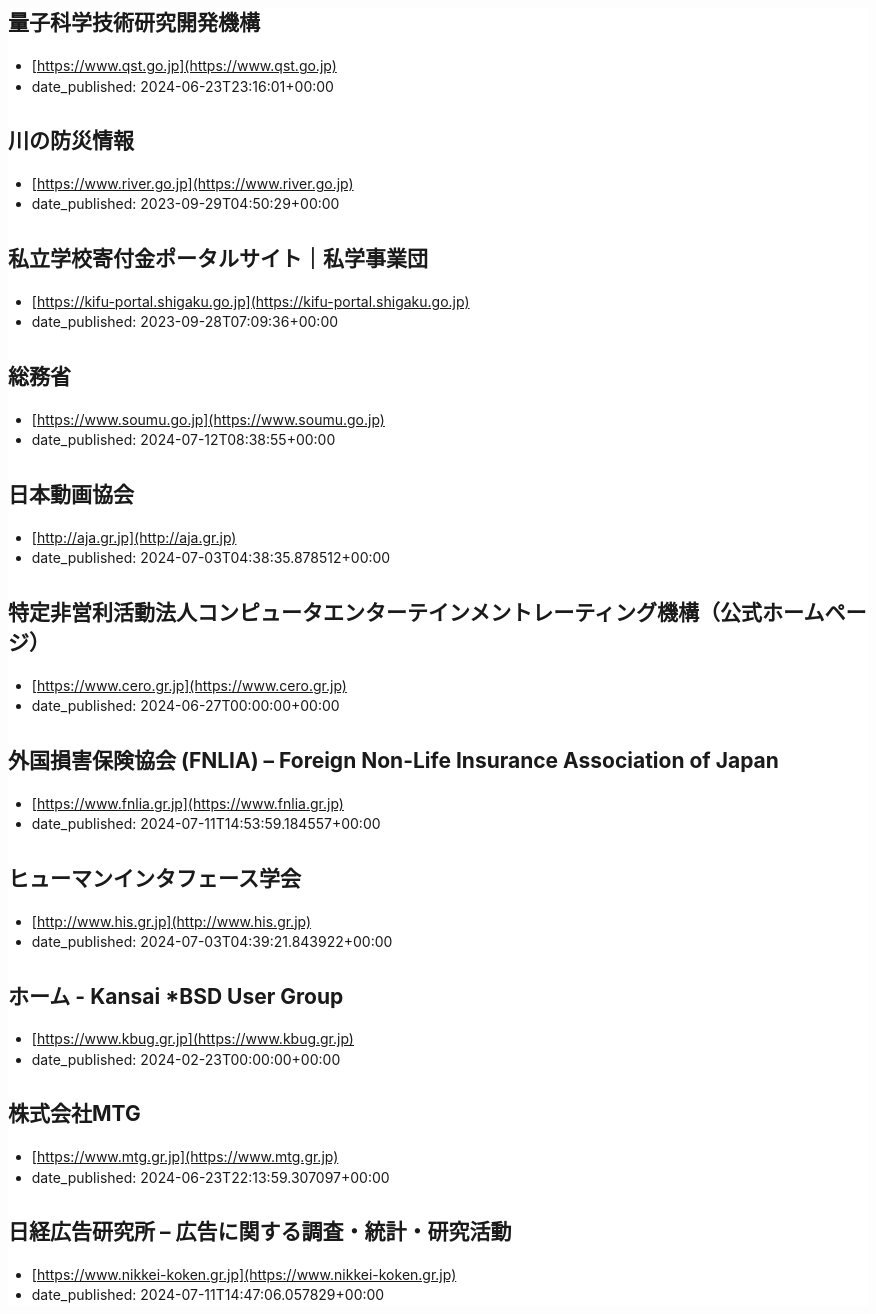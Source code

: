  ## 量子科学技術研究開発機構
 - [https://www.qst.go.jp](https://www.qst.go.jp)
 - date_published: 2024-06-23T23:16:01+00:00

 ## 川の防災情報
 - [https://www.river.go.jp](https://www.river.go.jp)
 - date_published: 2023-09-29T04:50:29+00:00

 ## 私立学校寄付金ポータルサイト｜私学事業団
 - [https://kifu-portal.shigaku.go.jp](https://kifu-portal.shigaku.go.jp)
 - date_published: 2023-09-28T07:09:36+00:00

 ## 総務省
 - [https://www.soumu.go.jp](https://www.soumu.go.jp)
 - date_published: 2024-07-12T08:38:55+00:00

 ## 日本動画協会
 - [http://aja.gr.jp](http://aja.gr.jp)
 - date_published: 2024-07-03T04:38:35.878512+00:00

 ## 特定非営利活動法人コンピュータエンターテインメントレーティング機構（公式ホームページ）
 - [https://www.cero.gr.jp](https://www.cero.gr.jp)
 - date_published: 2024-06-27T00:00:00+00:00

 ## 外国損害保険協会 (FNLIA) – Foreign Non-Life Insurance Association of Japan
 - [https://www.fnlia.gr.jp](https://www.fnlia.gr.jp)
 - date_published: 2024-07-11T14:53:59.184557+00:00

 ## ヒューマンインタフェース学会
 - [http://www.his.gr.jp](http://www.his.gr.jp)
 - date_published: 2024-07-03T04:39:21.843922+00:00

 ## ホーム - Kansai *BSD User Group
 - [https://www.kbug.gr.jp](https://www.kbug.gr.jp)
 - date_published: 2024-02-23T00:00:00+00:00

 ## 株式会社MTG
 - [https://www.mtg.gr.jp](https://www.mtg.gr.jp)
 - date_published: 2024-06-23T22:13:59.307097+00:00

 ## 日経広告研究所 – 広告に関する調査・統計・研究活動
 - [https://www.nikkei-koken.gr.jp](https://www.nikkei-koken.gr.jp)
 - date_published: 2024-07-11T14:47:06.057829+00:00
